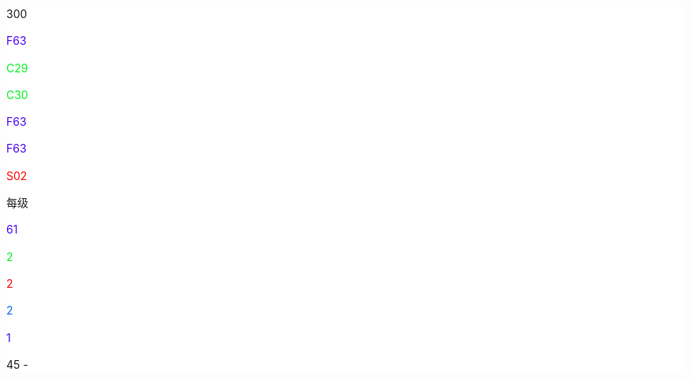 </p>
</td>
</tr>
<tr class="atwiki_tr_odd atwiki_tr_7"> <td style="background-color:#CCCCCC;text-align:right;">300</td>
<td style="text-align:center;">
<p><span style="color: #4800f0;">F63</span>
</p>
</td>
<td style="text-align:center;">
<p><span style="color: #00f023;">C29</span>
</p>
</td>
<td style="text-align:center;">
<p><span style="color: #00f023;">C30</span>
</p>
</td>
<td style="text-align:center;">
<p><span style="color: #4800f0;">F63</span>
</p>
</td>
<td style="text-align:center;">
<p><span style="color: #4800f0;">F63</span>
</p>
</td>
<td style="text-align:center;">
<p><span style="color: #ff0000;">S02</span>
</p>
</td>
</tr>
<tr class="atwiki_tr_even atwiki_tr_8"> <td style="background-color:#CCCCCC;text-align:right;">每级</td>
<td style="text-align:center;">
<p><span style="color: #4800f0;">61</span>
</p>
</td>
<td style="text-align:center;">
<p><span style="color: #00f023;">2</span>
</p>
</td>
<td style="text-align:center;">
<p><span style="color: #ff0000;">2</span>
</p>
</td>
<td style="text-align:center;">
<p><span style="color: #0065f0;">2</span>
</p>
</td>
<td style="text-align:center;">
<p><span style="color: #4800f0;">1</span>
</p>
</td>
<td style="text-align:center;">45</td>
<td style="text-align:center;">-</td></tr>
</tbody></table>
